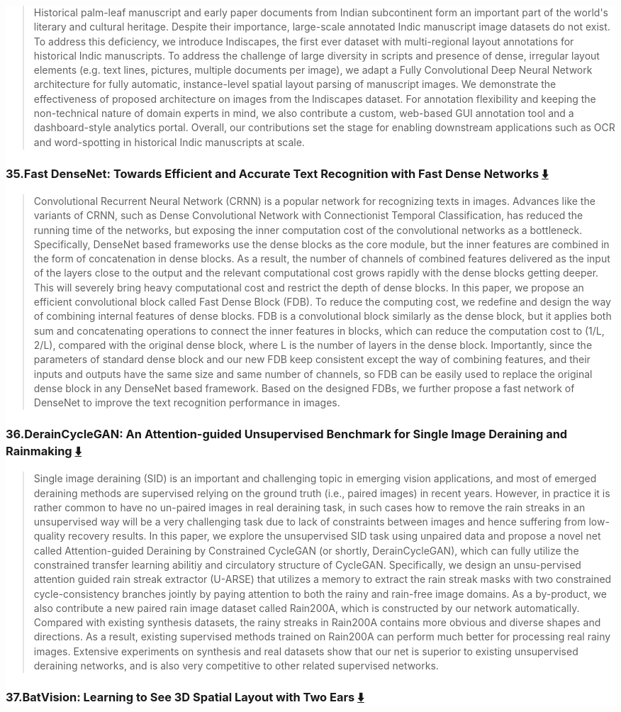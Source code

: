 >  Historical palm-leaf manuscript and early paper documents from Indian subcontinent form an important part of the world's literary and cultural heritage. Despite their importance, large-scale annotated Indic manuscript image datasets do not exist. To address this deficiency, we introduce Indiscapes, the first ever dataset with multi-regional layout annotations for historical Indic manuscripts. To address the challenge of large diversity in scripts and presence of dense, irregular layout elements (e.g. text lines, pictures, multiple documents per image), we adapt a Fully Convolutional Deep Neural Network architecture for fully automatic, instance-level spatial layout parsing of manuscript images. We demonstrate the effectiveness of proposed architecture on images from the Indiscapes dataset. For annotation flexibility and keeping the non-technical nature of domain experts in mind, we also contribute a custom, web-based GUI annotation tool and a dashboard-style analytics portal. Overall, our contributions set the stage for enabling downstream applications such as OCR and word-spotting in historical Indic manuscripts at scale. 
### 35.Fast DenseNet: Towards Efficient and Accurate Text Recognition with Fast Dense Networks  [ :arrow_down: ](https://arxiv.org/pdf/1912.07016.pdf)
>  Convolutional Recurrent Neural Network (CRNN) is a popular network for recognizing texts in images. Advances like the variants of CRNN, such as Dense Convolutional Network with Connectionist Temporal Classification, has reduced the running time of the networks, but exposing the inner computation cost of the convolutional networks as a bottleneck. Specifically, DenseNet based frameworks use the dense blocks as the core module, but the inner features are combined in the form of concatenation in dense blocks. As a result, the number of channels of combined features delivered as the input of the layers close to the output and the relevant computational cost grows rapidly with the dense blocks getting deeper. This will severely bring heavy computational cost and restrict the depth of dense blocks. In this paper, we propose an efficient convolutional block called Fast Dense Block (FDB). To reduce the computing cost, we redefine and design the way of combining internal features of dense blocks. FDB is a convolutional block similarly as the dense block, but it applies both sum and concatenating operations to connect the inner features in blocks, which can reduce the computation cost to (1/L, 2/L), compared with the original dense block, where L is the number of layers in the dense block. Importantly, since the parameters of standard dense block and our new FDB keep consistent except the way of combining features, and their inputs and outputs have the same size and same number of channels, so FDB can be easily used to replace the original dense block in any DenseNet based framework. Based on the designed FDBs, we further propose a fast network of DenseNet to improve the text recognition performance in images. 
### 36.DerainCycleGAN: An Attention-guided Unsupervised Benchmark for Single Image Deraining and Rainmaking  [ :arrow_down: ](https://arxiv.org/pdf/1912.07015.pdf)
>  Single image deraining (SID) is an important and challenging topic in emerging vision applications, and most of emerged deraining methods are supervised relying on the ground truth (i.e., paired images) in recent years. However, in practice it is rather common to have no un-paired images in real deraining task, in such cases how to remove the rain streaks in an unsupervised way will be a very challenging task due to lack of constraints between images and hence suffering from low-quality recovery results. In this paper, we explore the unsupervised SID task using unpaired data and propose a novel net called Attention-guided Deraining by Constrained CycleGAN (or shortly, DerainCycleGAN), which can fully utilize the constrained transfer learning abilitiy and circulatory structure of CycleGAN. Specifically, we design an unsu-pervised attention guided rain streak extractor (U-ARSE) that utilizes a memory to extract the rain streak masks with two constrained cycle-consistency branches jointly by paying attention to both the rainy and rain-free image domains. As a by-product, we also contribute a new paired rain image dataset called Rain200A, which is constructed by our network automatically. Compared with existing synthesis datasets, the rainy streaks in Rain200A contains more obvious and diverse shapes and directions. As a result, existing supervised methods trained on Rain200A can perform much better for processing real rainy images. Extensive experiments on synthesis and real datasets show that our net is superior to existing unsupervised deraining networks, and is also very competitive to other related supervised networks. 
### 37.BatVision: Learning to See 3D Spatial Layout with Two Ears  [ :arrow_down: ](https://arxiv.org/pdf/1912.07011.pdf)